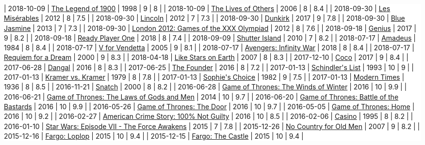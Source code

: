 | 2018-10-09 | [The Legend of 1900](https://www.imdb.com/title/tt0120731)                                                                     |   1998 |           9 |    8   |
| 2018-10-09 | [The Lives of Others](https://www.imdb.com/title/tt0405094)                                                                    |   2006 |           8 |    8.4 |
| 2018-09-30 | [Les Misérables](https://www.imdb.com/title/tt1707386)                                                                         |   2012 |           8 |    7.5 |
| 2018-09-30 | [Lincoln](https://www.imdb.com/title/tt0443272)                                                                                |   2012 |           7 |    7.3 |
| 2018-09-30 | [Dunkirk](https://www.imdb.com/title/tt5013056)                                                                                |   2017 |           9 |    7.8 |
| 2018-09-30 | [Blue Jasmine](https://www.imdb.com/title/tt2334873)                                                                           |   2013 |           7 |    7.3 |
| 2018-09-30 | [London 2012: Games of the XXX Olympiad](https://www.imdb.com/title/tt2222382)                                                 |   2012 |           8 |    7.6 |
| 2018-09-18 | [Genius](https://www.imdb.com/title/tt5673782)                                                                                 |   2017 |           9 |    8.2 |
| 2018-09-18 | [Ready Player One](https://www.imdb.com/title/tt1677720)                                                                       |   2018 |           8 |    7.4 |
| 2018-09-09 | [Shutter Island](https://www.imdb.com/title/tt1130884)                                                                         |   2010 |           7 |    8.2 |
| 2018-07-17 | [Amadeus](https://www.imdb.com/title/tt0086879)                                                                                |   1984 |           8 |    8.4 |
| 2018-07-17 | [V for Vendetta](https://www.imdb.com/title/tt0434409)                                                                         |   2005 |           9 |    8.1 |
| 2018-07-17 | [Avengers: Infinity War](https://www.imdb.com/title/tt4154756)                                                                 |   2018 |           8 |    8.4 |
| 2018-07-17 | [Requiem for a Dream](https://www.imdb.com/title/tt0180093)                                                                    |   2000 |           9 |    8.3 |
| 2018-04-18 | [Like Stars on Earth](https://www.imdb.com/title/tt0986264)                                                                    |   2007 |           8 |    8.3 |
| 2017-12-10 | [Coco](https://www.imdb.com/title/tt2380307)                                                                                   |   2017 |           9 |    8.4 |
| 2017-06-28 | [Dangal](https://www.imdb.com/title/tt5074352)                                                                                 |   2016 |           8 |    8.3 |
| 2017-06-25 | [The Founder](https://www.imdb.com/title/tt4276820)                                                                            |   2016 |           8 |    7.2 |
| 2017-01-13 | [Schindler's List](https://www.imdb.com/title/tt0108052)                                                                       |   1993 |          10 |    9   |
| 2017-01-13 | [Kramer vs. Kramer](https://www.imdb.com/title/tt0079417)                                                                      |   1979 |           8 |    7.8 |
| 2017-01-13 | [Sophie's Choice](https://www.imdb.com/title/tt0084707)                                                                        |   1982 |           9 |    7.5 |
| 2017-01-13 | [Modern Times](https://www.imdb.com/title/tt0027977)                                                                           |   1936 |           8 |    8.5 |
| 2016-11-21 | [Snatch](https://www.imdb.com/title/tt0208092)                                                                                 |   2000 |           8 |    8.2 |
| 2016-06-28 | [Game of Thrones: The Winds of Winter](https://www.imdb.com/title/tt4283094)                                                   |   2016 |          10 |    9.9 |
| 2016-06-21 | [Game of Thrones: The Laws of Gods and Men](https://www.imdb.com/title/tt3060910)                                              |   2014 |          10 |    9.7 |
| 2016-06-20 | [Game of Thrones: Battle of the Bastards](https://www.imdb.com/title/tt4283088)                                                |   2016 |          10 |    9.9 |
| 2016-05-26 | [Game of Thrones: The Door](https://www.imdb.com/title/tt4283028)                                                              |   2016 |          10 |    9.7 |
| 2016-05-05 | [Game of Thrones: Home](https://www.imdb.com/title/tt4077554)                                                                  |   2016 |          10 |    9.2 |
| 2016-02-27 | [American Crime Story: 100% Not Guilty](https://www.imdb.com/title/tt4277100)                                                  |   2016 |          10 |    8.5 |
| 2016-02-06 | [Casino](https://www.imdb.com/title/tt0112641)                                                                                 |   1995 |           8 |    8.2 |
| 2016-01-10 | [Star Wars: Episode VII - The Force Awakens](https://www.imdb.com/title/tt2488496)                                             |   2015 |           7 |    7.8 |
| 2015-12-26 | [No Country for Old Men](https://www.imdb.com/title/tt0477348)                                                                 |   2007 |           9 |    8.2 |
| 2015-12-16 | [Fargo: Loplop](https://www.imdb.com/title/tt4001088)                                                                          |   2015 |          10 |    9.4 |
| 2015-12-15 | [Fargo: The Castle](https://www.imdb.com/title/tt4001090)                                                                      |   2015 |          10 |    9.4 |